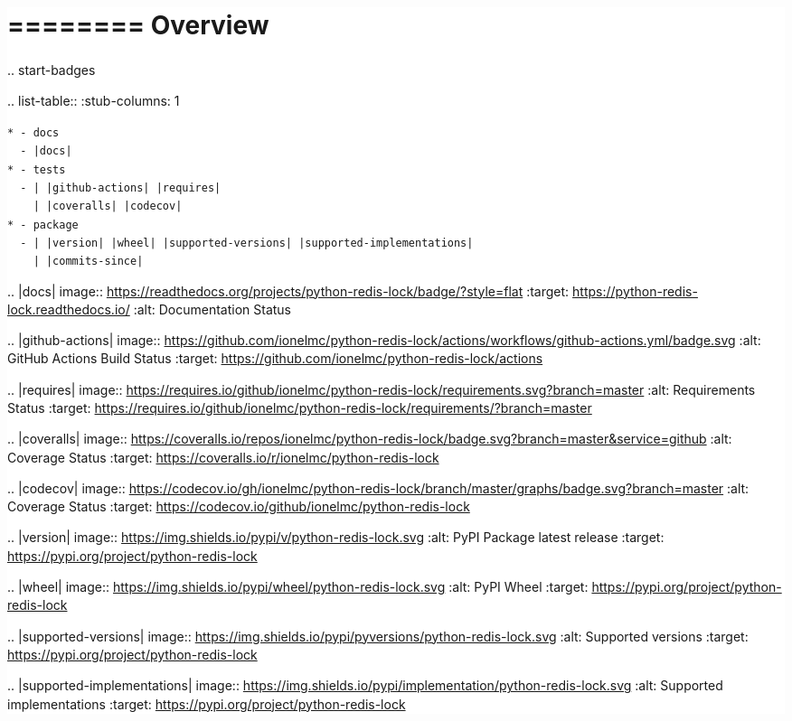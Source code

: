 ========
Overview
========

.. start-badges

.. list-table::
    :stub-columns: 1

    * - docs
      - |docs|
    * - tests
      - | |github-actions| |requires|
        | |coveralls| |codecov|
    * - package
      - | |version| |wheel| |supported-versions| |supported-implementations|
        | |commits-since|
.. |docs| image:: https://readthedocs.org/projects/python-redis-lock/badge/?style=flat
    :target: https://python-redis-lock.readthedocs.io/
    :alt: Documentation Status

.. |github-actions| image:: https://github.com/ionelmc/python-redis-lock/actions/workflows/github-actions.yml/badge.svg
    :alt: GitHub Actions Build Status
    :target: https://github.com/ionelmc/python-redis-lock/actions

.. |requires| image:: https://requires.io/github/ionelmc/python-redis-lock/requirements.svg?branch=master
    :alt: Requirements Status
    :target: https://requires.io/github/ionelmc/python-redis-lock/requirements/?branch=master

.. |coveralls| image:: https://coveralls.io/repos/ionelmc/python-redis-lock/badge.svg?branch=master&service=github
    :alt: Coverage Status
    :target: https://coveralls.io/r/ionelmc/python-redis-lock

.. |codecov| image:: https://codecov.io/gh/ionelmc/python-redis-lock/branch/master/graphs/badge.svg?branch=master
    :alt: Coverage Status
    :target: https://codecov.io/github/ionelmc/python-redis-lock

.. |version| image:: https://img.shields.io/pypi/v/python-redis-lock.svg
    :alt: PyPI Package latest release
    :target: https://pypi.org/project/python-redis-lock

.. |wheel| image:: https://img.shields.io/pypi/wheel/python-redis-lock.svg
    :alt: PyPI Wheel
    :target: https://pypi.org/project/python-redis-lock

.. |supported-versions| image:: https://img.shields.io/pypi/pyversions/python-redis-lock.svg
    :alt: Supported versions
    :target: https://pypi.org/project/python-redis-lock

.. |supported-implementations| image:: https://img.shields.io/pypi/implementation/python-redis-lock.svg
    :alt: Supported implementations
    :target: https://pypi.org/project/python-redis-lock
